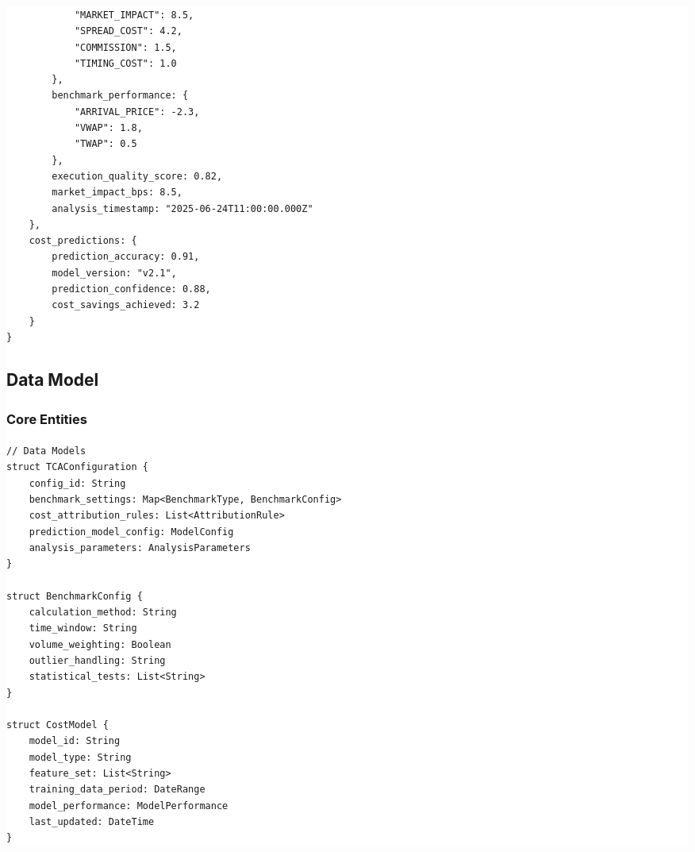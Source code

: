 ```pseudo
            "MARKET_IMPACT": 8.5,
            "SPREAD_COST": 4.2,
            "COMMISSION": 1.5,
            "TIMING_COST": 1.0
        },
        benchmark_performance: {
            "ARRIVAL_PRICE": -2.3,
            "VWAP": 1.8,
            "TWAP": 0.5
        },
        execution_quality_score: 0.82,
        market_impact_bps: 8.5,
        analysis_timestamp: "2025-06-24T11:00:00.000Z"
    },
    cost_predictions: {
        prediction_accuracy: 0.91,
        model_version: "v2.1",
        prediction_confidence: 0.88,
        cost_savings_achieved: 3.2
    }
}
```

## Data Model

### Core Entities
```pseudo
// Data Models
struct TCAConfiguration {
    config_id: String
    benchmark_settings: Map<BenchmarkType, BenchmarkConfig>
    cost_attribution_rules: List<AttributionRule>
    prediction_model_config: ModelConfig
    analysis_parameters: AnalysisParameters
}

struct BenchmarkConfig {
    calculation_method: String
    time_window: String
    volume_weighting: Boolean
    outlier_handling: String
    statistical_tests: List<String>
}

struct CostModel {
    model_id: String
    model_type: String
    feature_set: List<String>
    training_data_period: DateRange
    model_performance: ModelPerformance
    last_updated: DateTime
}
```
